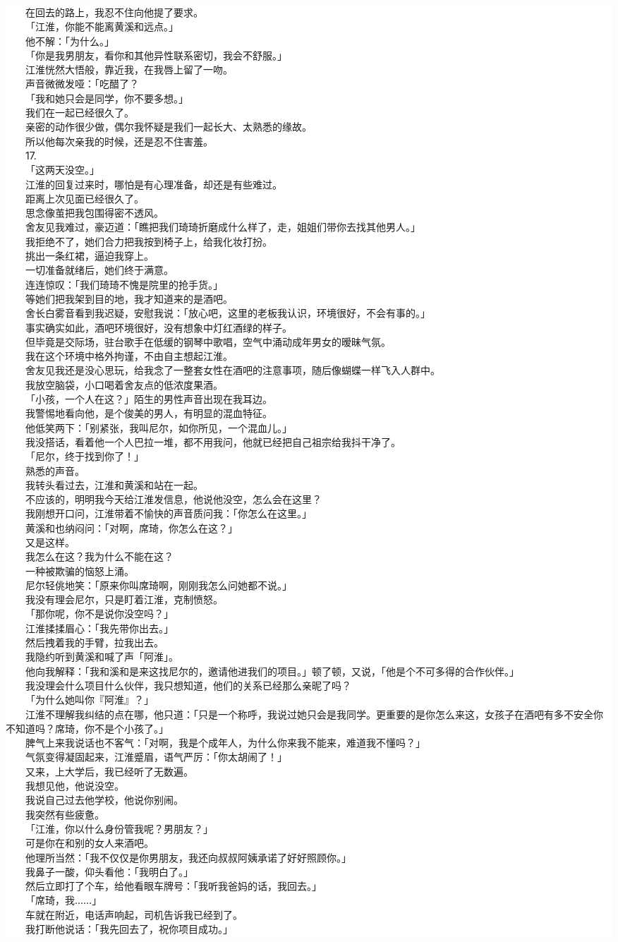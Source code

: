 &emsp;&emsp;在回去的路上，我忍不住向他提了要求。  
&emsp;&emsp;「江淮，你能不能离黄溪和远点。」  
&emsp;&emsp;他不解：「为什么。」  
&emsp;&emsp;「你是我男朋友，看你和其他异性联系密切，我会不舒服。」  
&emsp;&emsp;江淮恍然大悟般，靠近我，在我唇上留了一吻。  
&emsp;&emsp;声音微微发哑：「吃醋了？  
&emsp;&emsp;「我和她只会是同学，你不要多想。」  
&emsp;&emsp;我们在一起已经很久了。  
&emsp;&emsp;亲密的动作很少做，偶尔我怀疑是我们一起长大、太熟悉的缘故。  
&emsp;&emsp;所以他每次亲我的时候，还是忍不住害羞。  
&emsp;&emsp;17.  
&emsp;&emsp;「这两天没空。」  
&emsp;&emsp;江淮的回复过来时，哪怕是有心理准备，却还是有些难过。  
&emsp;&emsp;距离上次见面已经很久了。  
&emsp;&emsp;思念像茧把我包围得密不透风。  
&emsp;&emsp;舍友见我难过，豪迈道：「瞧把我们琦琦折磨成什么样了，走，姐姐们带你去找其他男人。」  
&emsp;&emsp;我拒绝不了，她们合力把我按到椅子上，给我化妆打扮。  
&emsp;&emsp;挑出一条红裙，逼迫我穿上。  
&emsp;&emsp;一切准备就绪后，她们终于满意。  
&emsp;&emsp;连连惊叹：「我们琦琦不愧是院里的抢手货。」  
&emsp;&emsp;等她们把我架到目的地，我才知道来的是酒吧。  
&emsp;&emsp;舍长白雾音看到我迟疑，安慰我说：「放心吧，这里的老板我认识，环境很好，不会有事的。」  
&emsp;&emsp;事实确实如此，酒吧环境很好，没有想象中灯红酒绿的样子。  
&emsp;&emsp;但毕竟是交际场，驻台歌手在低缓的钢琴中歌唱，空气中涌动成年男女的暧昧气氛。  
&emsp;&emsp;我在这个环境中格外拘谨，不由自主想起江淮。  
&emsp;&emsp;舍友见我还是没心思玩，给我念了一整套女性在酒吧的注意事项，随后像蝴蝶一样飞入人群中。  
&emsp;&emsp;我放空脑袋，小口喝着舍友点的低浓度果酒。  
&emsp;&emsp;「小孩，一个人在这？」陌生的男性声音出现在我耳边。  
&emsp;&emsp;我警惕地看向他，是个俊美的男人，有明显的混血特征。  
&emsp;&emsp;他低笑两下：「别紧张，我叫尼尔，如你所见，一个混血儿。」  
&emsp;&emsp;我没搭话，看着他一个人巴拉一堆，都不用我问，他就已经把自己祖宗给我抖干净了。  
&emsp;&emsp;「尼尔，终于找到你了！」  
&emsp;&emsp;熟悉的声音。  
&emsp;&emsp;我转头看过去，江淮和黄溪和站在一起。  
&emsp;&emsp;不应该的，明明我今天给江淮发信息，他说他没空，怎么会在这里？  
&emsp;&emsp;我刚想开口问，江淮带着不愉快的声音质问我：「你怎么在这里。」  
&emsp;&emsp;黄溪和也纳闷问：「对啊，席琦，你怎么在这？」  
&emsp;&emsp;又是这样。  
&emsp;&emsp;我怎么在这？我为什么不能在这？  
&emsp;&emsp;一种被欺骗的恼怒上涌。  
&emsp;&emsp;尼尔轻佻地笑：「原来你叫席琦啊，刚刚我怎么问她都不说。」  
&emsp;&emsp;我没有理会尼尔，只是盯着江淮，克制愤怒。  
&emsp;&emsp;「那你呢，你不是说你没空吗？」  
&emsp;&emsp;江淮揉揉眉心：「我先带你出去。」  
&emsp;&emsp;然后拽着我的手臂，拉我出去。  
&emsp;&emsp;我隐约听到黄溪和喊了声「阿淮」。  
&emsp;&emsp;他向我解释：「我和溪和是来这找尼尔的，邀请他进我们的项目。」顿了顿，又说，「他是个不可多得的合作伙伴。」  
&emsp;&emsp;我没理会什么项目什么伙伴，我只想知道，他们的关系已经那么亲昵了吗？  
&emsp;&emsp;「为什么她叫你『阿淮』？」  
&emsp;&emsp;江淮不理解我纠结的点在哪，他只道：「只是一个称呼，我说过她只会是我同学。更重要的是你怎么来这，女孩子在酒吧有多不安全你不知道吗？席琦，你不是个小孩了。」  
&emsp;&emsp;脾气上来我说话也不客气：「对啊，我是个成年人，为什么你来我不能来，难道我不懂吗？」  
&emsp;&emsp;气氛变得凝固起来，江淮蹙眉，语气严厉：「你太胡闹了！」  
&emsp;&emsp;又来，上大学后，我已经听了无数遍。  
&emsp;&emsp;我想见他，他说没空。  
&emsp;&emsp;我说自己过去他学校，他说你别闹。  
&emsp;&emsp;我突然有些疲惫。  
&emsp;&emsp;「江淮，你以什么身份管我呢？男朋友？」  
&emsp;&emsp;可是你在和别的女人来酒吧。  
&emsp;&emsp;他理所当然：「我不仅仅是你男朋友，我还向叔叔阿姨承诺了好好照顾你。」  
&emsp;&emsp;我鼻子一酸，仰头看他：「我明白了。」  
&emsp;&emsp;然后立即打了个车，给他看眼车牌号：「我听我爸妈的话，我回去。」  
&emsp;&emsp;「席琦，我……」  
&emsp;&emsp;车就在附近，电话声响起，司机告诉我已经到了。  
&emsp;&emsp;我打断他说话：「我先回去了，祝你项目成功。」  